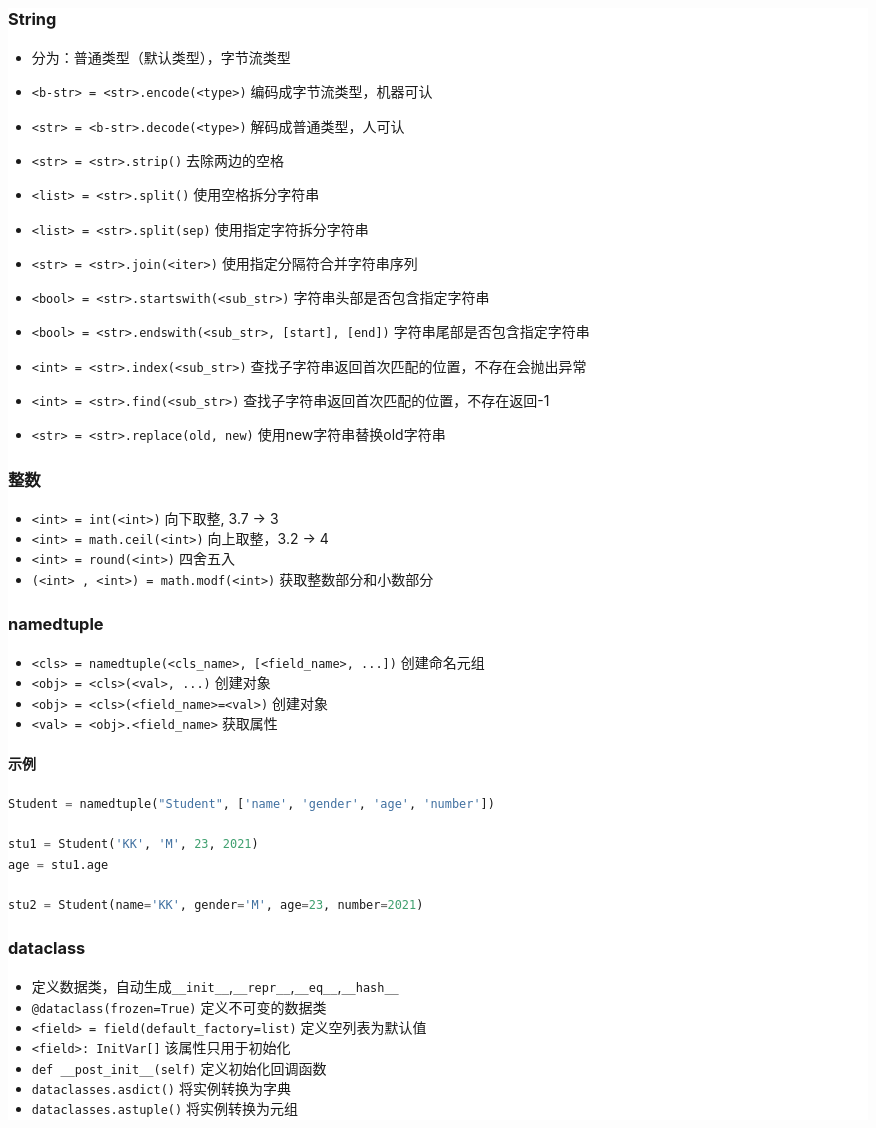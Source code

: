
### String
* 分为：普通类型（默认类型），字节流类型

* `<b-str> = <str>.encode(<type>)`  编码成字节流类型，机器可认
* `<str> = <b-str>.decode(<type>)`  解码成普通类型，人可认

* `<str> = <str>.strip()`  去除两边的空格

* `<list> = <str>.split()`  使用空格拆分字符串
* `<list> = <str>.split(sep)` 使用指定字符拆分字符串
* `<str> = <str>.join(<iter>)` 使用指定分隔符合并字符串序列

* `<bool> = <str>.startswith(<sub_str>)` 字符串头部是否包含指定字符串
* `<bool> = <str>.endswith(<sub_str>, [start], [end])` 字符串尾部是否包含指定字符串
* `<int> = <str>.index(<sub_str>)` 查找子字符串返回首次匹配的位置，不存在会抛出异常
* `<int> = <str>.find(<sub_str>)` 查找子字符串返回首次匹配的位置，不存在返回-1

* `<str> = <str>.replace(old, new)` 使用new字符串替换old字符串



### 整数
* `<int> = int(<int>)`  向下取整, 3.7 -> 3
* `<int> = math.ceil(<int>)`  向上取整，3.2 -> 4
* `<int> = round(<int>)`  四舍五入
* `(<int> , <int>) = math.modf(<int>)`  获取整数部分和小数部分


### namedtuple
* `<cls> = namedtuple(<cls_name>, [<field_name>, ...])`  创建命名元组
* `<obj> = <cls>(<val>, ...)` 创建对象
* `<obj> = <cls>(<field_name>=<val>)`  创建对象
* `<val> = <obj>.<field_name>`  获取属性

#### 示例
```python
Student = namedtuple("Student", ['name', 'gender', 'age', 'number'])

stu1 = Student('KK', 'M', 23, 2021)
age = stu1.age

stu2 = Student(name='KK', gender='M', age=23, number=2021)
```

### dataclass
* 定义数据类，自动生成`__init__`,`__repr__`,`__eq__`,`__hash__`
* `@dataclass(frozen=True)`   定义不可变的数据类
* `<field> = field(default_factory=list)`  定义空列表为默认值
* `<field>: InitVar[]`  该属性只用于初始化
* `def __post_init__(self)`  定义初始化回调函数
* `dataclasses.asdict()`  将实例转换为字典
* `dataclasses.astuple()`   将实例转换为元组

